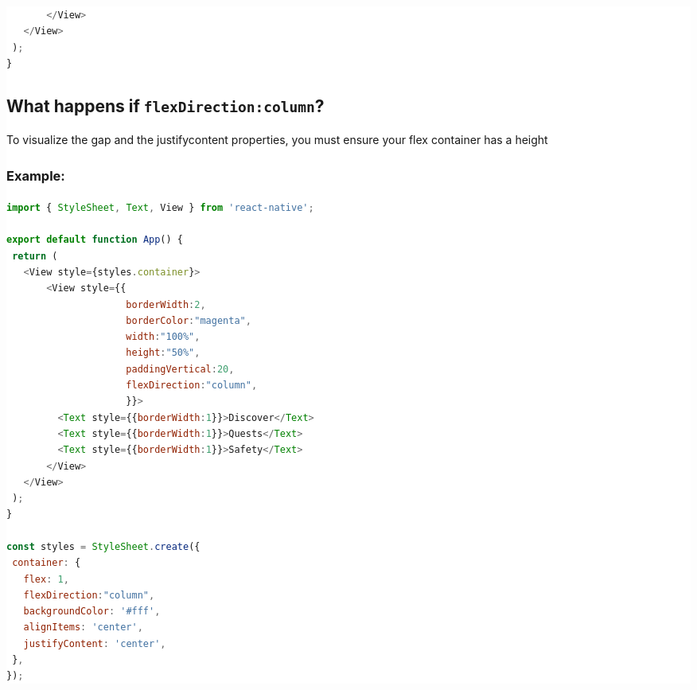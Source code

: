 ```js
       </View>          
   </View>
 );
}
```

## What happens if `flexDirection:column`?

To visualize the gap and the justifycontent properties, you must ensure your flex container has a height

### Example:
```js
import { StyleSheet, Text, View } from 'react-native';

export default function App() {
 return (   
   <View style={styles.container}>
       <View style={{
                     borderWidth:2,
                     borderColor:"magenta",
                     width:"100%",
                     height:"50%",
                     paddingVertical:20,
                     flexDirection:"column",                         
                     }}>
         <Text style={{borderWidth:1}}>Discover</Text>        
         <Text style={{borderWidth:1}}>Quests</Text>        
         <Text style={{borderWidth:1}}>Safety</Text>         
       </View>         
   </View>
 );
}

const styles = StyleSheet.create({
 container: {
   flex: 1,
   flexDirection:"column",
   backgroundColor: '#fff',
   alignItems: 'center',
   justifyContent: 'center',   
 }, 
});
```
